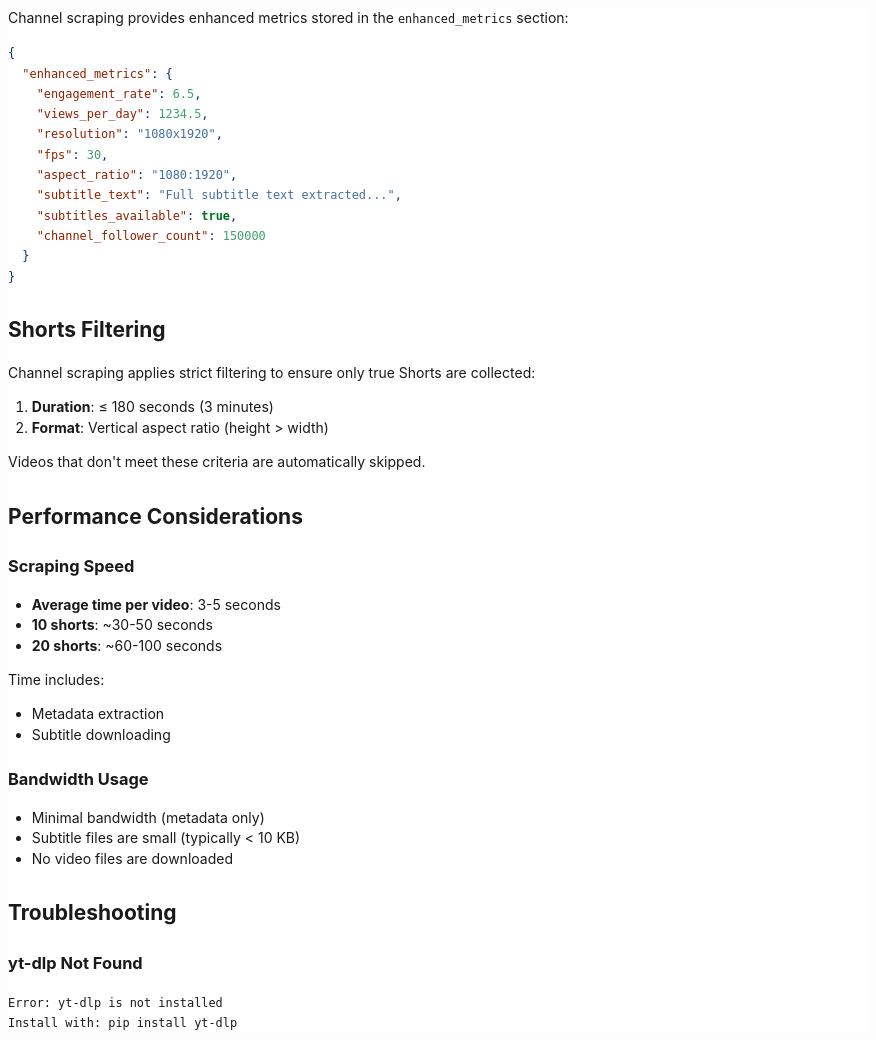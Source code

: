 Channel scraping provides enhanced metrics stored in the `enhanced_metrics` section:

```json
{
  "enhanced_metrics": {
    "engagement_rate": 6.5,
    "views_per_day": 1234.5,
    "resolution": "1080x1920",
    "fps": 30,
    "aspect_ratio": "1080:1920",
    "subtitle_text": "Full subtitle text extracted...",
    "subtitles_available": true,
    "channel_follower_count": 150000
  }
}
```

## Shorts Filtering

Channel scraping applies strict filtering to ensure only true Shorts are collected:

1. **Duration**: ≤ 180 seconds (3 minutes)
2. **Format**: Vertical aspect ratio (height > width)

Videos that don't meet these criteria are automatically skipped.

## Performance Considerations

### Scraping Speed

- **Average time per video**: 3-5 seconds
- **10 shorts**: ~30-50 seconds
- **20 shorts**: ~60-100 seconds

Time includes:
- Metadata extraction
- Subtitle downloading

### Bandwidth Usage

- Minimal bandwidth (metadata only)
- Subtitle files are small (typically < 10 KB)
- No video files are downloaded

## Troubleshooting

### yt-dlp Not Found

```
Error: yt-dlp is not installed
Install with: pip install yt-dlp
```
